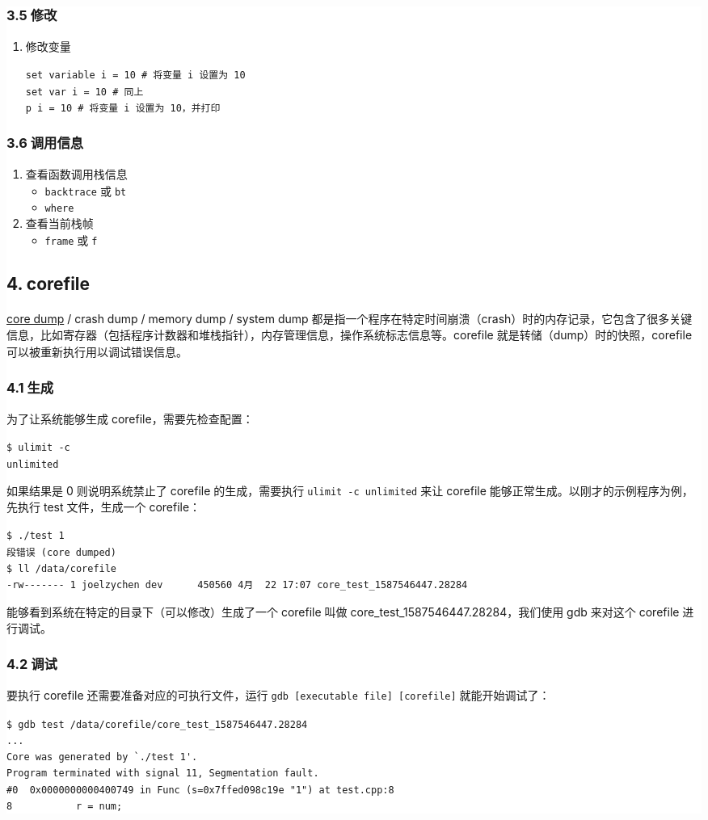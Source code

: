### 3.5 修改

1. 修改变量

   ```
   set variable i = 10 # 将变量 i 设置为 10
   set var i = 10 # 同上
   p i = 10 # 将变量 i 设置为 10，并打印
   ```

### 3.6 调用信息

1. 查看函数调用栈信息
   - ```backtrace``` 或 ```bt```
   - ```where```
2. 查看当前栈帧
   - ```frame``` 或 ```f```

## 4. corefile

[core dump](https://en.wikipedia.org/wiki/Core_dump) / crash dump / memory dump / system dump 都是指一个程序在特定时间崩溃（crash）时的内存记录，它包含了很多关键信息，比如寄存器（包括程序计数器和堆栈指针），内存管理信息，操作系统标志信息等。corefile 就是转储（dump）时的快照，corefile可以被重新执行用以调试错误信息。

### 4.1 生成

为了让系统能够生成 corefile，需要先检查配置：

```
$ ulimit -c
unlimited
```

如果结果是 0 则说明系统禁止了 corefile 的生成，需要执行 ```ulimit -c unlimited``` 来让 corefile 能够正常生成。以刚才的示例程序为例，先执行 test 文件，生成一个 corefile：

```
$ ./test 1
段错误 (core dumped)
$ ll /data/corefile
-rw------- 1 joelzychen dev      450560 4月  22 17:07 core_test_1587546447.28284
```

能够看到系统在特定的目录下（可以修改）生成了一个 corefile 叫做 core_test_1587546447.28284，我们使用 gdb 来对这个 corefile 进行调试。

### 4.2 调试

要执行 corefile 还需要准备对应的可执行文件，运行 ```gdb [executable file] [corefile]``` 就能开始调试了：

```
$ gdb test /data/corefile/core_test_1587546447.28284
...
Core was generated by `./test 1'.
Program terminated with signal 11, Segmentation fault.
#0  0x0000000000400749 in Func (s=0x7ffed098c19e "1") at test.cpp:8
8           r = num;
```
